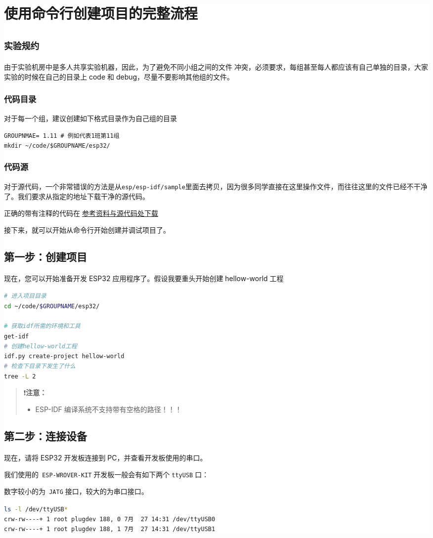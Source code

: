 # 使用命令行创建项目的完整流程

## `实验规约`

由于实验机房中是多人共享实验机器，因此，为了避免不同小组之间的文件 冲突，必须要求，每组甚至每人都应该有自己单独的目录，大家实验的时候在自己的目录上 code 和 debug，尽量不要影响其他组的文件。

### 代码目录

对于每一个组，建议创建如下格式目录作为自己组的目录

```shell
GROUPNMAE= 1.11 # 例如代表1班第11组
mkdir ~/code/$GROUPNAME/esp32/
```

### 代码源

对于源代码，一个非常错误的方法是从`esp/esp-idf/sample`里面去拷贝，因为很多同学直接在这里操作文件，而往往这里的文件已经不干净了。我们要求从指定的地址下载干净的源代码。

正确的带有注释的代码在 [参考资料与源代码处下载](../../reference.rst)

接下来，就可以开始从命令行开始创建并调试项目了。

## 第一步：创建项目

现在，您可以开始准备开发 ESP32 应用程序了。假设我要重头开始创建 hellow-world 工程

```bash
# 进入项目目录
cd ~/code/$GROUPNAME/esp32/

# 获取idf所需的环境和工具
get-idf
# 创建hellow-world工程
idf.py create-project hellow-world
# 检查下目录下发生了什么
tree -L 2

```

> ❗**注意：**
>
> - ESP-IDF 编译系统不支持带有空格的路径！！！

## 第二步：连接设备

现在，请将 ESP32 开发板连接到 PC，并查看开发板使用的串口。

我们使用的` ESP-WROVER-KIT` 开发板一般会有如下两个 `ttyUSB` 口：

数字较小的为` JATG` 接口，较大的为串口接口。

```bash
ls -l /dev/ttyUSB*
crw-rw----+ 1 root plugdev 188, 0 7月  27 14:31 /dev/ttyUSB0
crw-rw----+ 1 root plugdev 188, 1 7月  27 14:31 /dev/ttyUSB1
```

